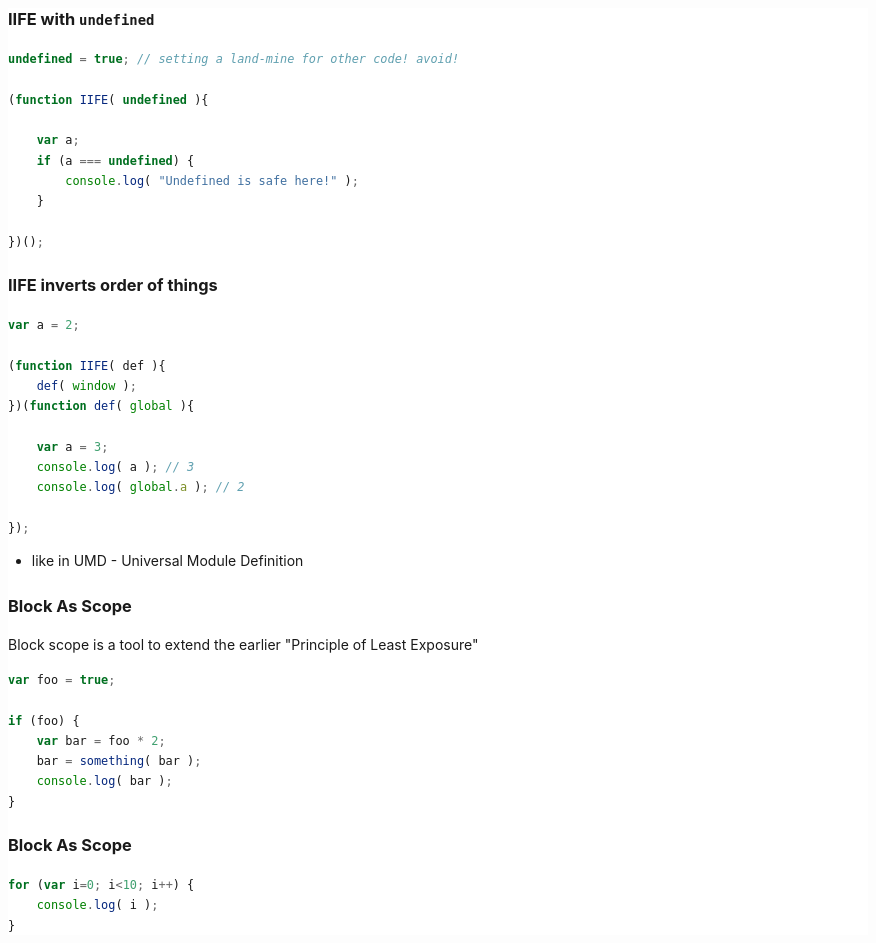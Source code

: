 ### IIFE with `undefined`

```js
undefined = true; // setting a land-mine for other code! avoid!

(function IIFE( undefined ){

	var a;
	if (a === undefined) {
		console.log( "Undefined is safe here!" ); 
	}

})();
```

### IIFE inverts order of things


```js
var a = 2;

(function IIFE( def ){
	def( window );
})(function def( global ){

	var a = 3;
	console.log( a ); // 3
	console.log( global.a ); // 2

});
```

* like in UMD - Universal Module Definition

### Block As Scope 

Block scope is a tool to extend the earlier "Principle of Least Exposure"

```js
var foo = true;

if (foo) {
	var bar = foo * 2;
	bar = something( bar );
	console.log( bar );
}
```


### Block As Scope

```js
for (var i=0; i<10; i++) {
	console.log( i );
}
```
